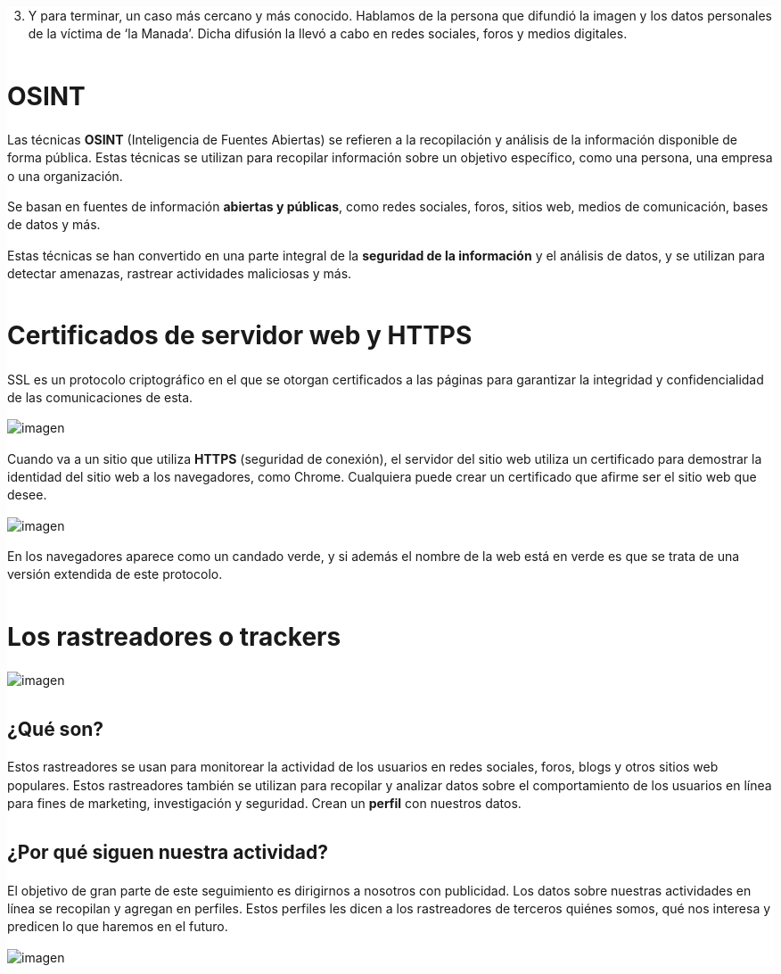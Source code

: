 3. Y para terminar, un caso más cercano y más conocido. Hablamos de la persona que difundió la imagen y los datos personales de la víctima de ‘la Manada’. Dicha difusión la llevó a cabo en redes sociales, foros y medios digitales.

# OSINT

Las técnicas **OSINT** (Inteligencia de Fuentes Abiertas) se refieren a la recopilación y análisis de la información disponible de forma pública. Estas técnicas se utilizan para recopilar información sobre un objetivo específico, como una persona, una empresa o una organización.

Se basan en fuentes de información **abiertas y públicas**, como redes sociales, foros, sitios web, medios de comunicación, bases de datos y más.

Estas técnicas se han convertido en una parte integral de la **seguridad de la información** y el análisis de datos, y se utilizan para detectar amenazas, rastrear actividades maliciosas y más.

# Certificados de servidor web y HTTPS

SSL es un protocolo criptográfico en el que se otorgan certificados a las páginas para garantizar la integridad y confidencialidad de las comunicaciones de esta.

![imagen](img/2022-12-13-13-50-55.png)

Cuando va a un sitio que utiliza **HTTPS** (seguridad de conexión), el servidor del sitio web utiliza un certificado para demostrar la identidad del sitio web a los navegadores, como Chrome. Cualquiera puede crear un certificado que afirme ser el sitio web que desee.

![imagen](img/2022-12-11-22-17-09.png)

En los navegadores aparece como un candado verde, y si además el nombre de la web está en verde es que se trata de una versión extendida de este protocolo.

# Los rastreadores o trackers

![imagen](img/2022-12-11-22-18-16.png)

## ¿Qué son?

Estos rastreadores se usan para monitorear la actividad de los usuarios en redes sociales, foros, blogs y otros sitios web populares. Estos rastreadores también se utilizan para recopilar y analizar datos sobre el comportamiento de los usuarios en línea para fines de marketing, investigación y seguridad. Crean un **perfil** con nuestros datos.

## ¿Por qué siguen nuestra actividad?

El objetivo de gran parte de este seguimiento es dirigirnos a nosotros con publicidad. Los datos sobre nuestras actividades en línea se recopilan y agregan en perfiles. Estos perfiles les dicen a los rastreadores de terceros quiénes somos, qué nos interesa y predicen lo que haremos en el futuro.

![imagen](img/2022-12-11-22-18-44.png)
